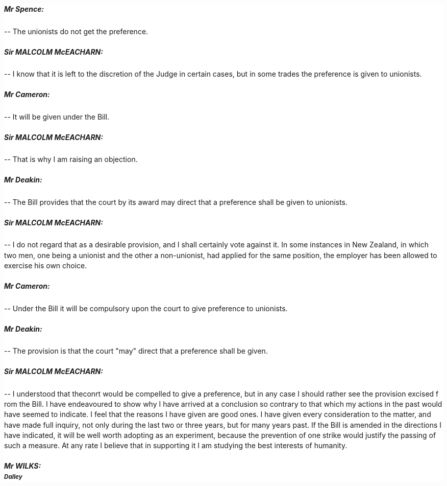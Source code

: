 ##### Mr Spence:

-- The unionists do not get the preference. 

##### Sir MALCOLM McEACHARN:

-- I know that it is left to the discretion of the Judge in certain cases, but in some trades the preference is given to unionists. 

##### Mr Cameron:

-- It will be given under the Bill. 

##### Sir MALCOLM McEACHARN:

-- That is why I am raising an objection. 

##### Mr Deakin:

-- The Bill provides that the court by its award may direct that a preference shall be given to unionists. 

##### Sir MALCOLM McEACHARN:

-- I do not regard that as a desirable provision, and I shall certainly vote against it. In some instances in New Zealand, in which two men, one being a unionist and the other a non-unionist, had applied for the same position, the employer has been allowed to exercise his own choice. 

##### Mr Cameron:

-- Under the Bill it will be compulsory upon the court to give preference to unionists. 

##### Mr Deakin:

-- The provision is that the court "may" direct that a preference shall be given. 

##### Sir MALCOLM McEACHARN:

-- I understood that theconrt would be compelled to give a preference, but in any case I should rather see the provision excised f rom the Bill. I have endeavoured to show why I have arrived at a conclusion so contrary to that which my actions in the past would have seemed to indicate. I feel that the reasons I have given are good ones. I have given every consideration to the matter, and have made full inquiry, not only during the last two or three years, but for many years past. If the Bill is amended in the directions I have indicated, it will be well worth adopting as an experiment, because the prevention of one strike would justify the passing of such a measure. At any rate I believe that in supporting it I am studying the best interests of humanity. 

##### Mr WILKS:<br><small class="text-muted">Dalley</small>
